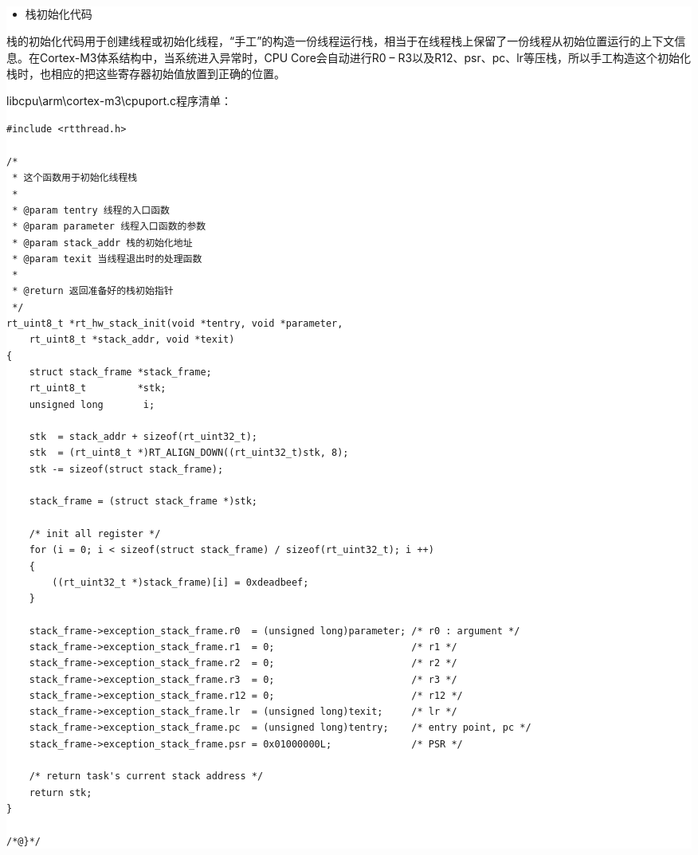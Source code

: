 * 栈初始化代码

栈的初始化代码用于创建线程或初始化线程，“手工”的构造一份线程运行栈，相当于在线程栈上保留了一份线程从初始位置运行的上下文信息。在Cortex-M3体系结构中，当系统进入异常时，CPU Core会自动进行R0 – R3以及R12、psr、pc、lr等压栈，所以手工构造这个初始化栈时，也相应的把这些寄存器初始值放置到正确的位置。

libcpu\\arm\\cortex-m3\\cpuport.c程序清单：

~~~{.c}
#include <rtthread.h>

/*
 * 这个函数用于初始化线程栈
 *
 * @param tentry 线程的入口函数
 * @param parameter 线程入口函数的参数
 * @param stack_addr 栈的初始化地址
 * @param texit 当线程退出时的处理函数
 *
 * @return 返回准备好的栈初始指针
 */
rt_uint8_t *rt_hw_stack_init(void *tentry, void *parameter,
    rt_uint8_t *stack_addr, void *texit)
{
    struct stack_frame *stack_frame;
    rt_uint8_t         *stk;
    unsigned long       i;

    stk  = stack_addr + sizeof(rt_uint32_t);
    stk  = (rt_uint8_t *)RT_ALIGN_DOWN((rt_uint32_t)stk, 8);
    stk -= sizeof(struct stack_frame);

    stack_frame = (struct stack_frame *)stk;

    /* init all register */
    for (i = 0; i < sizeof(struct stack_frame) / sizeof(rt_uint32_t); i ++)
    {
        ((rt_uint32_t *)stack_frame)[i] = 0xdeadbeef;
    }

    stack_frame->exception_stack_frame.r0  = (unsigned long)parameter; /* r0 : argument */
    stack_frame->exception_stack_frame.r1  = 0;                        /* r1 */
    stack_frame->exception_stack_frame.r2  = 0;                        /* r2 */
    stack_frame->exception_stack_frame.r3  = 0;                        /* r3 */
    stack_frame->exception_stack_frame.r12 = 0;                        /* r12 */
    stack_frame->exception_stack_frame.lr  = (unsigned long)texit;     /* lr */
    stack_frame->exception_stack_frame.pc  = (unsigned long)tentry;    /* entry point, pc */
    stack_frame->exception_stack_frame.psr = 0x01000000L;              /* PSR */

    /* return task's current stack address */
    return stk;
}

/*@}*/
~~~
